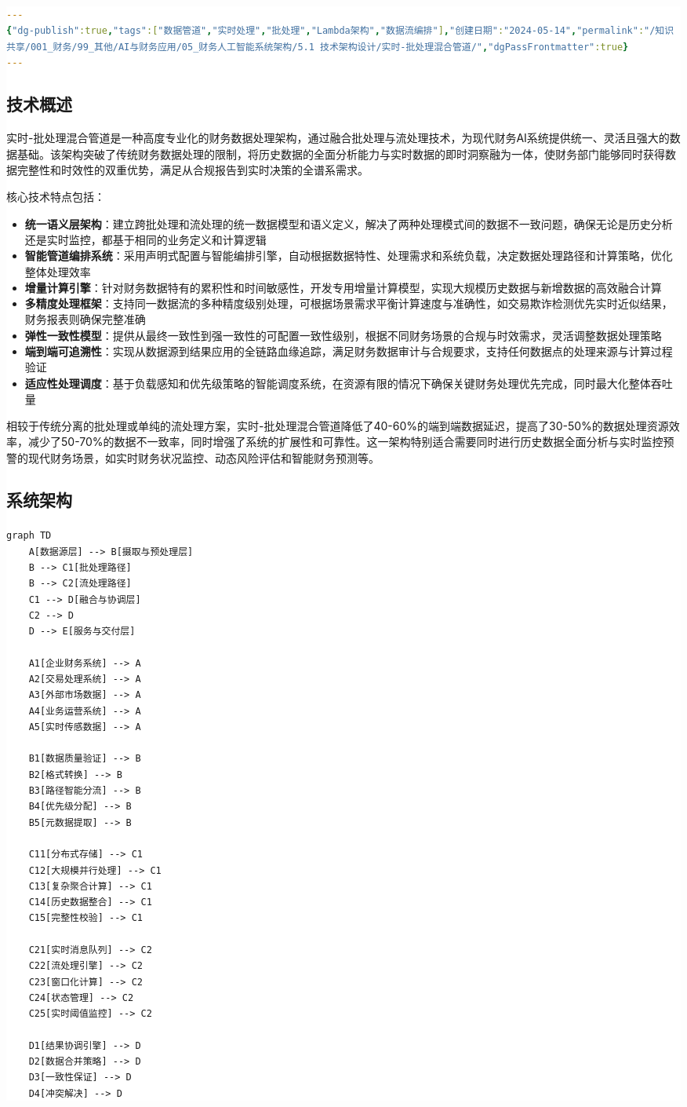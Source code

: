 ```yaml
---
{"dg-publish":true,"tags":["数据管道","实时处理","批处理","Lambda架构","数据流编排"],"创建日期":"2024-05-14","permalink":"/知识共享/001_财务/99_其他/AI与财务应用/05_财务人工智能系统架构/5.1 技术架构设计/实时-批处理混合管道/","dgPassFrontmatter":true}
---
```



## 技术概述

实时-批处理混合管道是一种高度专业化的财务数据处理架构，通过融合批处理与流处理技术，为现代财务AI系统提供统一、灵活且强大的数据基础。该架构突破了传统财务数据处理的限制，将历史数据的全面分析能力与实时数据的即时洞察融为一体，使财务部门能够同时获得数据完整性和时效性的双重优势，满足从合规报告到实时决策的全谱系需求。

核心技术特点包括：

- **统一语义层架构**：建立跨批处理和流处理的统一数据模型和语义定义，解决了两种处理模式间的数据不一致问题，确保无论是历史分析还是实时监控，都基于相同的业务定义和计算逻辑
- **智能管道编排系统**：采用声明式配置与智能编排引擎，自动根据数据特性、处理需求和系统负载，决定数据处理路径和计算策略，优化整体处理效率
- **增量计算引擎**：针对财务数据特有的累积性和时间敏感性，开发专用增量计算模型，实现大规模历史数据与新增数据的高效融合计算
- **多精度处理框架**：支持同一数据流的多种精度级别处理，可根据场景需求平衡计算速度与准确性，如交易欺诈检测优先实时近似结果，财务报表则确保完整准确
- **弹性一致性模型**：提供从最终一致性到强一致性的可配置一致性级别，根据不同财务场景的合规与时效需求，灵活调整数据处理策略
- **端到端可追溯性**：实现从数据源到结果应用的全链路血缘追踪，满足财务数据审计与合规要求，支持任何数据点的处理来源与计算过程验证
- **适应性处理调度**：基于负载感知和优先级策略的智能调度系统，在资源有限的情况下确保关键财务处理优先完成，同时最大化整体吞吐量

相较于传统分离的批处理或单纯的流处理方案，实时-批处理混合管道降低了40-60%的端到端数据延迟，提高了30-50%的数据处理资源效率，减少了50-70%的数据不一致率，同时增强了系统的扩展性和可靠性。这一架构特别适合需要同时进行历史数据全面分析与实时监控预警的现代财务场景，如实时财务状况监控、动态风险评估和智能财务预测等。

## 系统架构

```mermaid
graph TD
    A[数据源层] --> B[摄取与预处理层]
    B --> C1[批处理路径]
    B --> C2[流处理路径]
    C1 --> D[融合与协调层]
    C2 --> D
    D --> E[服务与交付层]
    
    A1[企业财务系统] --> A
    A2[交易处理系统] --> A
    A3[外部市场数据] --> A
    A4[业务运营系统] --> A
    A5[实时传感数据] --> A
    
    B1[数据质量验证] --> B
    B2[格式转换] --> B
    B3[路径智能分流] --> B
    B4[优先级分配] --> B
    B5[元数据提取] --> B
    
    C11[分布式存储] --> C1
    C12[大规模并行处理] --> C1
    C13[复杂聚合计算] --> C1
    C14[历史数据整合] --> C1
    C15[完整性校验] --> C1
    
    C21[实时消息队列] --> C2
    C22[流处理引擎] --> C2
    C23[窗口化计算] --> C2
    C24[状态管理] --> C2
    C25[实时阈值监控] --> C2
    
    D1[结果协调引擎] --> D
    D2[数据合并策略] --> D
    D3[一致性保证] --> D
    D4[冲突解决] --> D
```